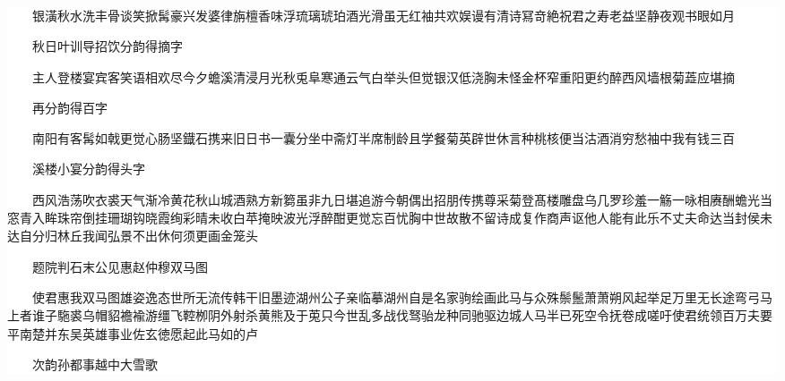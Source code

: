 　　银潢秋水洗丰骨谈笑掀髯豪兴发婆律旃檀香味浮琉璃琥珀酒光滑虽无红袖共欢娱谩有清诗冩竒絶祝君之寿老益坚静夜观书眼如月

　　秋日叶训导招饮分韵得摘字

　　主人登楼宴宾客笑语相欢尽今夕蟾溪清浸月光秋兎阜寒通云气白举头但觉银汉低浇胸未怪金杯窄重阳更约醉西风墙根菊蕋应堪摘

　　再分韵得百字

　　南阳有客髯如戟更觉心肠坚鐡石携来旧日书一囊分坐中斋灯半席制龄且学餐菊英辟世休言种桃核便当沽酒消穷愁袖中我有钱三百

　　溪楼小宴分韵得头字

　　西风浩荡吹衣裘天气渐冷黄花秋山城酒熟方新篘虽非九日堪追游今朝偶出招朋传携尊采菊登髙楼雕盘乌几罗珍羞一觞一咏相赓酬蟾光当窓青入眸珠帘倒挂珊瑚钩晓霞绚彩晴未收白苹掩映波光浮醉酣更觉忘百忧胸中世故散不留诗成复作商声讴他人能有此乐不丈夫命达当封侯未达自分归林丘我闻弘景不出休何须更画金笼头

　　题院判石末公见惠赵仲穆双马图

　　使君惠我双马图雄姿逸态世所无流传韩干旧墨迹湖州公子亲临摹湖州自是名家驹绘画此马与众殊鬃鬛萧萧朔风起举足万里无长途弯弓马上者谁子駞裘乌帽貂襜褕游缰飞鞚栁阴外射杀黄熊及于莵只今世乱多战伐驽骀龙种同驰驱边城人马半已死空令抚卷成嗟吁使君统领百万夫要平南楚并东吴英雄事业佐玄徳愿起此马如的卢

　　次韵孙都事越中大雪歌

